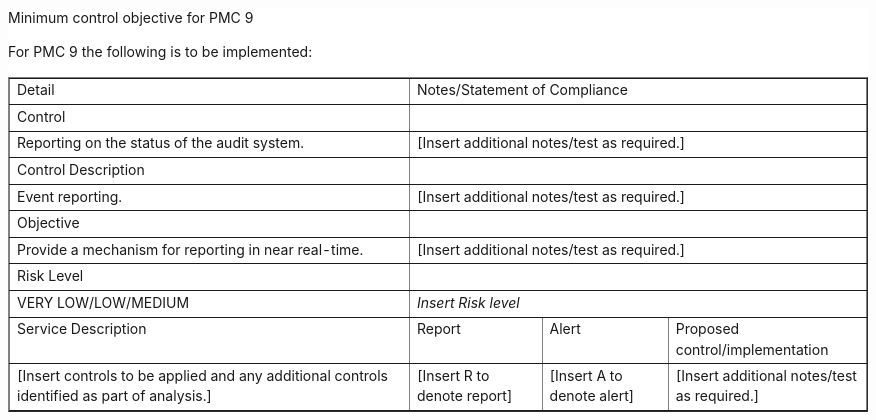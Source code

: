 Minimum control objective for PMC 9

For PMC 9 the following is to be implemented:

<table border='1'>
<tr valign='top'>
<td>Detail</td>
<td colspan='3'>Notes/Statement of Compliance</td>
</tr>
<tr valign='top'>
<td>Control</td>
<td colspan='3'>&nbsp;</td>
</tr>
<tr valign='top'>
<td>Reporting on the status of the audit system.</td>
<td colspan='3'>[Insert additional notes/test as required.]</td>
</tr>
<tr valign='top'>
<td>Control Description</td>
<td colspan='3'>&nbsp;</td>
</tr>
<tr valign='top'>
<td>Event reporting.</td>
<td colspan='3'>[Insert additional notes/test as required.]</td>
</tr>
<tr valign='top'>
<td>Objective</td>
<td colspan='3'>&nbsp;</td>
</tr>
<tr valign='top'>
<td>Provide a mechanism for reporting in near real-time.</td>
<td colspan='3'>[Insert additional notes/test as required.]</td>
</tr>
<tr valign='top'>
<td>Risk Level</td>
<td colspan='3'>&nbsp;</td>
</tr>
<tr valign='top'>
<td>VERY LOW/LOW/MEDIUM</td>
<td colspan='3'><i>Insert Risk level</i></td>
</tr>
<tr valign='top'>
<td>Service Description</td>
<td>Report</td>
<td>Alert</td>
<td>Proposed control/implementation</td>
</tr>
<tr valign='top'>
<td>[Insert controls to be applied and any additional controls identified as part of analysis.]</td>
<td>[Insert R to denote report]</td>
<td>[Insert A to denote alert]</td>
<td>[Insert additional notes/test as required.]</td>
</tr>
</table>


[gpg13]: https://www.ncsc.gov.uk/guidance/protective-monitoring-hmg-ict-systems-gpg-13
[accreditation-framework]: https://intranet.justice.gov.uk/documents/2015/04/accreditation-framework.pdf